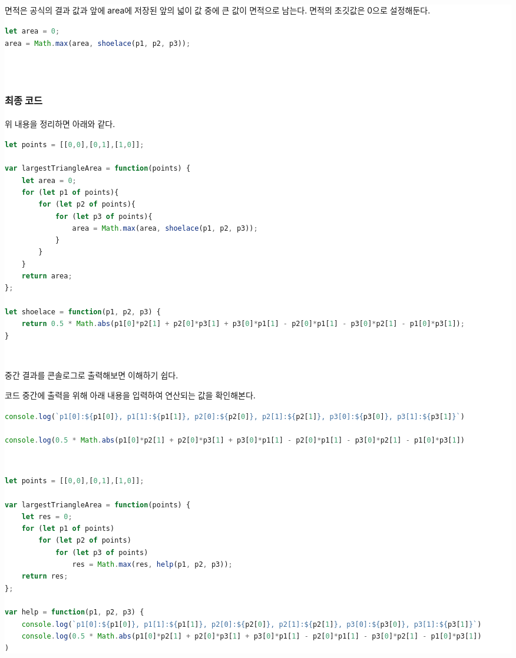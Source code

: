 면적은 공식의 결과 값과 앞에 area에 저장된 앞의 넓이 값 중에 큰 값이 면적으로 남는다. 면적의 초깃값은 0으로 설정해둔다.

```javascript
let area = 0;
area = Math.max(area, shoelace(p1, p2, p3));
```

<br>

<br>

### 최종 코드

위 내용을 정리하면 아래와 같다.

```javascript
let points = [[0,0],[0,1],[1,0]];

var largestTriangleArea = function(points) {
    let area = 0;
    for (let p1 of points){
        for (let p2 of points){
            for (let p3 of points){
                area = Math.max(area, shoelace(p1, p2, p3));
            }
        }
    }
    return area;
};

let shoelace = function(p1, p2, p3) {
    return 0.5 * Math.abs(p1[0]*p2[1] + p2[0]*p3[1] + p3[0]*p1[1] - p2[0]*p1[1] - p3[0]*p2[1] - p1[0]*p3[1]);
}
```

<br>

중간 결과를 콘솔로그로 출력해보면 이해하기 쉽다.  

코드 중간에 출력을 위해 아래 내용을 입력하여 연산되는 값을 확인해본다.

```javascript
console.log(`p1[0]:${p1[0]}, p1[1]:${p1[1]}, p2[0]:${p2[0]}, p2[1]:${p2[1]}, p3[0]:${p3[0]}, p3[1]:${p3[1]}`)

console.log(0.5 * Math.abs(p1[0]*p2[1] + p2[0]*p3[1] + p3[0]*p1[1] - p2[0]*p1[1] - p3[0]*p2[1] - p1[0]*p3[1])
```

<br>

```javascript
let points = [[0,0],[0,1],[1,0]];

var largestTriangleArea = function(points) {
    let res = 0;
    for (let p1 of points)
        for (let p2 of points)
            for (let p3 of points)
                res = Math.max(res, help(p1, p2, p3));
    return res;
};

var help = function(p1, p2, p3) {
    console.log(`p1[0]:${p1[0]}, p1[1]:${p1[1]}, p2[0]:${p2[0]}, p2[1]:${p2[1]}, p3[0]:${p3[0]}, p3[1]:${p3[1]}`)
    console.log(0.5 * Math.abs(p1[0]*p2[1] + p2[0]*p3[1] + p3[0]*p1[1] - p2[0]*p1[1] - p3[0]*p2[1] - p1[0]*p3[1])
)
```